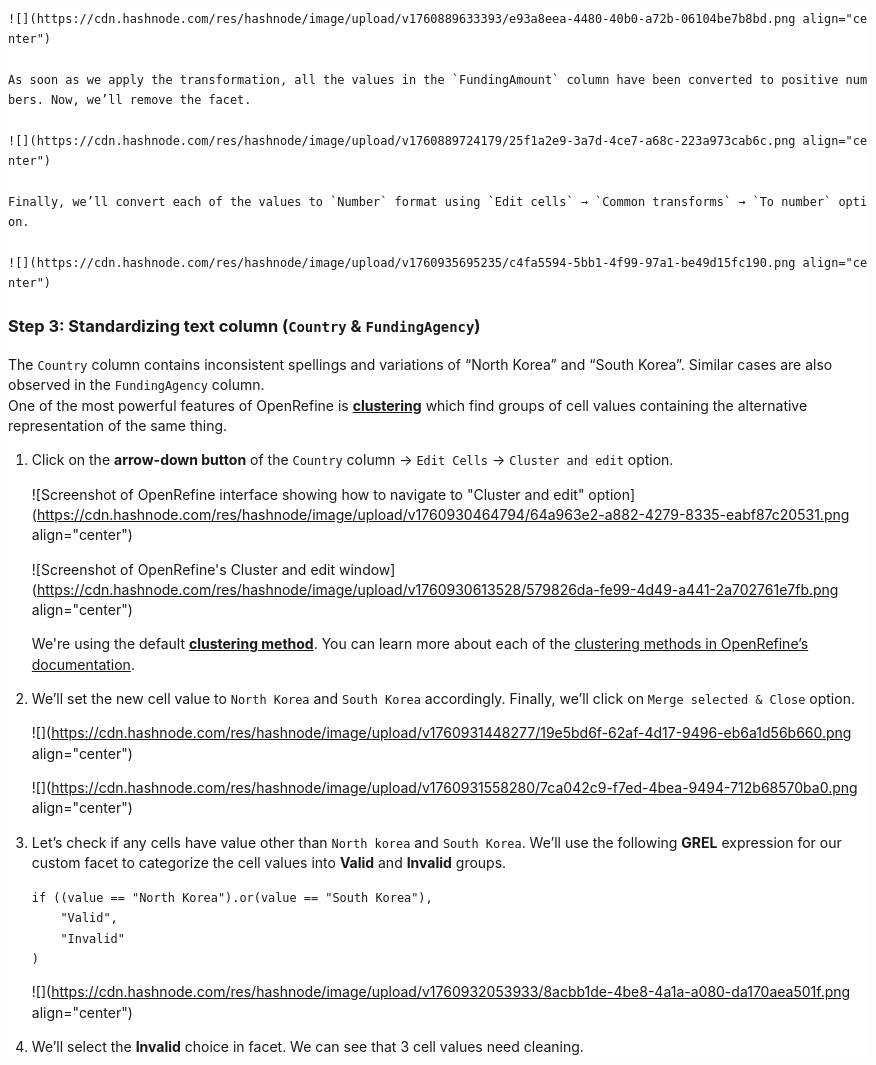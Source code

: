     ![](https://cdn.hashnode.com/res/hashnode/image/upload/v1760889633393/e93a8eea-4480-40b0-a72b-06104be7b8bd.png align="center")
    
    As soon as we apply the transformation, all the values in the `FundingAmount` column have been converted to positive numbers. Now, we’ll remove the facet.
    
    ![](https://cdn.hashnode.com/res/hashnode/image/upload/v1760889724179/25f1a2e9-3a7d-4ce7-a68c-223a973cab6c.png align="center")
    
    Finally, we’ll convert each of the values to `Number` format using `Edit cells` → `Common transforms` → `To number` option.
    
    ![](https://cdn.hashnode.com/res/hashnode/image/upload/v1760935695235/c4fa5594-5bb1-4f99-97a1-be49d15fc190.png align="center")
    

### Step 3: Standardizing text column (`Country` & `FundingAgency`)

The `Country` column contains inconsistent spellings and variations of “North Korea” and “South Korea”. Similar cases are also observed in the `FundingAgency` column.  
One of the most powerful features of OpenRefine is [**clustering**](https://openrefine.org/docs/manual/cellediting#cluster-and-edit) which find groups of cell values containing the alternative representation of the same thing.

1. Click on the **arrow-down button** of the `Country` column → `Edit Cells` → `Cluster and edit` option.
    
    ![Screenshot of OpenRefine interface showing how to navigate to "Cluster and edit" option](https://cdn.hashnode.com/res/hashnode/image/upload/v1760930464794/64a963e2-a882-4279-8335-eabf87c20531.png align="center")
    
    ![Screenshot of OpenRefine's Cluster and edit window](https://cdn.hashnode.com/res/hashnode/image/upload/v1760930613528/579826da-fe99-4d49-a441-2a702761e7fb.png align="center")
    
    We're using the default [**clustering method**](https://openrefine.org/docs/manual/cellediting#clustering-methods). You can learn more about each of the [clustering methods in OpenRefine’s documentation](https://openrefine.org/docs/technical-reference/clustering-in-depth).
    
2. We’ll set the new cell value to `North Korea` and `South Korea` accordingly. Finally, we’ll click on `Merge selected & Close` option.
    
    ![](https://cdn.hashnode.com/res/hashnode/image/upload/v1760931448277/19e5bd6f-62af-4d17-9496-eb6a1d56b660.png align="center")
    
    ![](https://cdn.hashnode.com/res/hashnode/image/upload/v1760931558280/7ca042c9-f7ed-4bea-9494-712b68570ba0.png align="center")
    
3. Let’s check if any cells have value other than `North korea` and `South Korea`. We’ll use the following **GREL** expression for our custom facet to categorize the cell values into **Valid** and **Invalid** groups.
    
    ```excel
    if ((value == "North Korea").or(value == "South Korea"),
        "Valid",
        "Invalid"
    )
    ```
    
    ![](https://cdn.hashnode.com/res/hashnode/image/upload/v1760932053933/8acbb1de-4be8-4a1a-a080-da170aea501f.png align="center")
    
4. We’ll select the **Invalid** choice in facet. We can see that 3 cell values need cleaning.
    